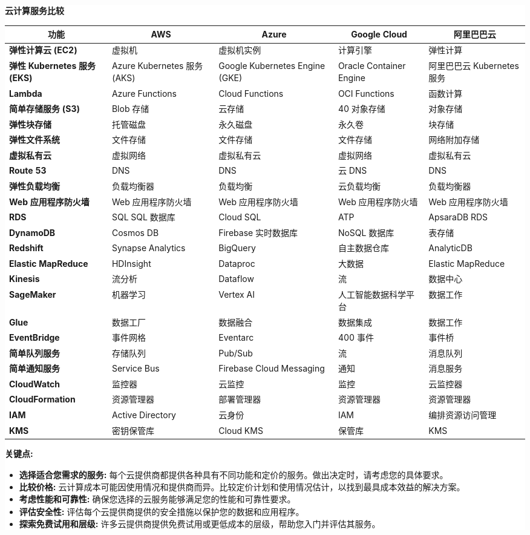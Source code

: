 **云计算服务比较**

| 功能 | AWS | Azure | Google Cloud | 阿里巴巴云 |
|---|---|---|---|---|
| **弹性计算云 (EC2)** | 虚拟机 | 虚拟机实例 | 计算引擎 | 弹性计算 |
| **弹性 Kubernetes 服务 (EKS)** | Azure Kubernetes 服务 (AKS) | Google Kubernetes Engine (GKE) | Oracle Container Engine | 阿里巴巴云 Kubernetes 服务 |
| **Lambda** | Azure Functions | Cloud Functions | OCI Functions | 函数计算 |
| **简单存储服务 (S3)** | Blob 存储 | 云存储 | 40 对象存储 | 对象存储 |
| **弹性块存储** | 托管磁盘 | 永久磁盘 | 永久卷 | 块存储 |
| **弹性文件系统** | 文件存储 | 文件存储 | 文件存储 | 网络附加存储 |
| **虚拟私有云** | 虚拟网络 | 虚拟私有云 | 虚拟网络 | 虚拟私有云 |
| **Route 53** | DNS | DNS | 云 DNS | DNS |
| **弹性负载均衡** | 负载均衡器 | 负载均衡 | 云负载均衡 | 负载均衡器 |
| **Web 应用程序防火墙** | Web 应用程序防火墙 | Web 应用程序防火墙 | Web 应用程序防火墙 | Web 应用程序防火墙 |
| **RDS** | SQL SQL 数据库 | Cloud SQL | ATP | ApsaraDB RDS |
| **DynamoDB** | Cosmos DB | Firebase 实时数据库 | NoSQL 数据库 | 表存储 |
| **Redshift** | Synapse Analytics | BigQuery | 自主数据仓库 | AnalyticDB |
| **Elastic MapReduce** | HDInsight | Dataproc | 大数据 | Elastic MapReduce |
| **Kinesis** | 流分析 | Dataflow | 流 | 数据中心 |
| **SageMaker** | 机器学习 | Vertex AI | 人工智能数据科学平台 | 数据工作 |
| **Glue** | 数据工厂 | 数据融合 | 数据集成 | 数据工作 |
| **EventBridge** | 事件网格 | Eventarc | 400 事件 | 事件桥 |
| **简单队列服务** | 存储队列 | Pub/Sub | 流 | 消息队列 |
| **简单通知服务** | Service Bus | Firebase Cloud Messaging | 通知 | 消息服务 |
| **CloudWatch** | 监控器 | 云监控 | 监控 | 云监控器 |
| **CloudFormation** | 资源管理器 | 部署管理器 | 资源管理器 | 资源管理器 |
| **IAM** | Active Directory | 云身份 | IAM | 编排资源访问管理 |
| **KMS** | 密钥保管库 | Cloud KMS | 保管库 | KMS |

**关键点:**

* **选择适合您需求的服务:** 每个云提供商都提供各种具有不同功能和定价的服务。做出决定时，请考虑您的具体要求。
* **比较价格:** 云计算成本可能因使用情况和提供商而异。比较定价计划和使用情况估计，以找到最具成本效益的解决方案。
* **考虑性能和可靠性:** 确保您选择的云服务能够满足您的性能和可靠性要求。
* **评估安全性:** 评估每个云提供商提供的安全措施以保护您的数据和应用程序。
* **探索免费试用和层级:** 许多云提供商提供免费试用或更低成本的层级，帮助您入门并评估其服务。
